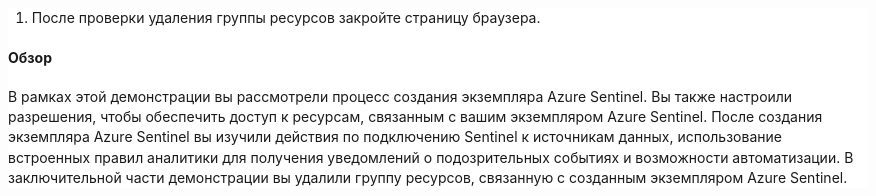 1. После проверки удаления группы ресурсов закройте страницу браузера. 

#### Обзор

В рамках этой демонстрации вы рассмотрели процесс создания экземпляра Azure Sentinel.  Вы также настроили разрешения, чтобы обеспечить доступ к ресурсам, связанным с вашим экземпляром Azure Sentinel.  После создания экземпляра Azure Sentinel вы изучили действия по подключению Sentinel к источникам данных, использование встроенных правил аналитики для получения уведомлений о подозрительных событиях и возможности автоматизации. В заключительной части демонстрации вы удалили группу ресурсов, связанную с созданным экземпляром Azure Sentinel.
